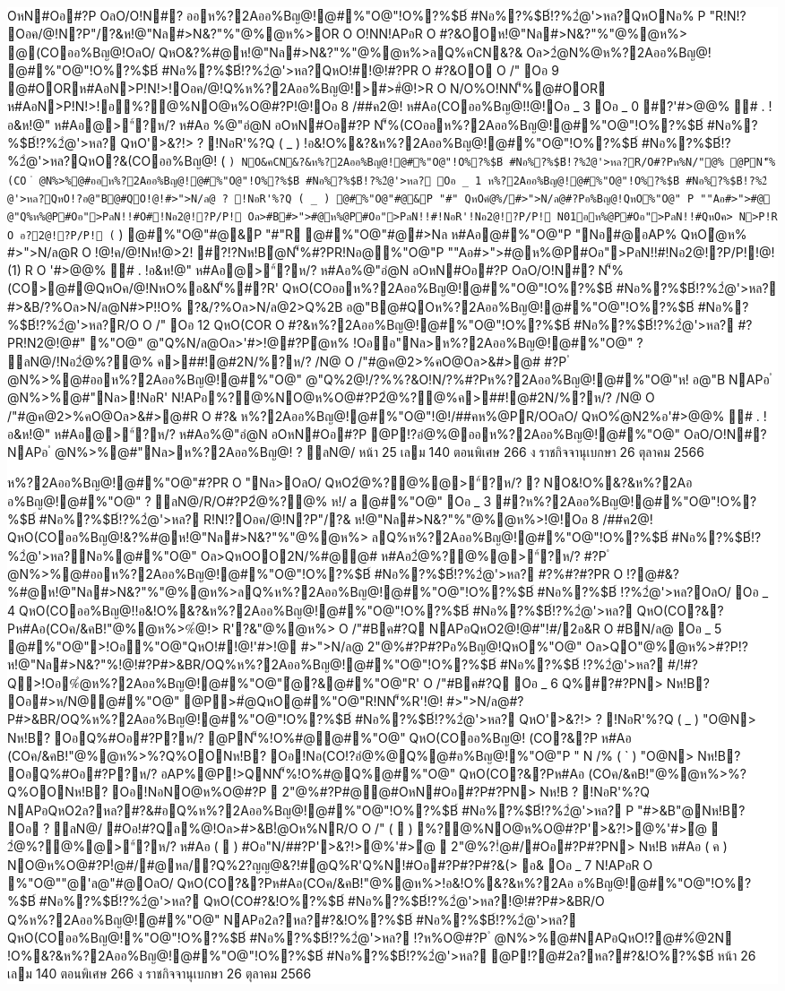 OหN#Oอ#?P OลO/O!N#? ออห%?2Aออ%Bญ@!@#%"O@"!O%?%$B์ #Nอ%?%$B์!?%2ํ@'>หล?QหONอ% P "R!N!? Oอค/@!N?P"/?&ห!@"Nล#>N&?"%"@%@ห%>OR O O!NN!APอR O #?&OOห!@"Nล#>N&?"%"@%@ห%> @(COออ%Bญ@!OลO/ QหO&?%#@ห!@"Nล#>N&?"%"@%@ห%>ลQ%คCN&?& Oล>2ํ@N%@ห%?2Aออ%Bญ@! @#%"O@"!O%?%$B์ #Nอ%?%$B์!?%2ํ@'>หล?QหO!#!@!#?PR O #?&OO O /" Oอ 9 @#OORห#AอN>P!N!>!Oอค/@!Q%ห%?2Aออ%Bญ@!>#>#ํ@!>R O N/O%O!NN'็%@#OOR ห#AอN>P!N!>!อ%?@%NO@ห%O@#?P!@!Oอ 8 /##ค2@! ห#Aอ(COออ%Bญ@!!@!Oอ _ 3 Oอ _ 0 #?'#>$@% # . ห#Aอ(CO@P'#>$@% # . !อ&ห!@" ห#Aอ@>"์?ห/? ห#Aอ %@"อํ@N อOหN#Oอ#?P N'็%(COออห%?2Aออ%Bญ@!@#%"O@"!O%?%$B์ #Nอ%?%$B์!?%2ํ@'>หล? QหO'>&?!> ? !NอR'%?Q ( _ ) !อ&!O%&?&ห%?2Aออ%Bญ@!@#%"O@"!O%?%$B์ #Nอ%?%$B์!?%2ํ@'>หล?QหO?&(COออ%Bญ@! ( ` ) NO&คCN&?&ห%?2Aออ%Bญ@!@#%"O@"!O%?%$B์ #Nอ%?%$B์!?%2ํ@'>หล?R/O#?Pห%N/"@% @PN'็%(CO ํ @N%>%@#ออห%?2Aออ%Bญ@!@#%"O@"!O%?%$B์ #Nอ%?%$B์!?%2ํ@'>หล? Oอ _ 1 ห%?2Aออ%Bญ@!@#%"O@"!O%?%$B์ #Nอ%?%$B์!?%2ํ@'>หล?QหO!?อ@"B@#QO!@!#>">N/ล@ ? !NอR'%?Q ( _ ) @#%"O@"#@&P "#" QหOคํ@%/#>">N/ล@#?Pอ%Bญ@!QหO%"O@" P ""Aอ#>">#@ @"Q%ห%@P#Oอ">PลN!!#O#!Nอ2@!?P/P! Oล>#B#>">#@ห%@P#Oอ">PลN!!#!NอR'!Nอ2@!?P/P! N01อห%@P#Oอ">PลN!!#QหOค> N>P!R O อ?2@!?P/P! ( ` ) @#%"O@"#@&P "#"R @#%"O@"#@#>Nล ห#Aอ@#%"O@"P "Nอ#@อAP% QหOํ@ห% #>">N/ล@R O !@!ค/@!Nห!@>2! #?!?Nห!Bํ@N'็%#?PR!Nอ@%"O@"P ""Aอ#>">#@ห%@P#Oอ">PลN!!#!Nอ2@!?P/P!!@! (1) R O '#>$@% # . ห#Aอ(CO@P'#>$@% # . !อ&ห!@" ห#Aอ@>"์?ห/? ห#Aอ%@"อํ@N อOหN#Oอ#?P OลO/O!N#? N'็%(CO>@#@QหOค/@!NหO%อ&N'็%#?R' QหO(COออห%?2Aออ%Bญ@!@#%"O@"!O%?%$B์ #Nอ%?%$B์!?%2ํ@'>หล? #>&B/?%Oล>N/ล@N#>P!!O% ?&/?%Oล>N/ล@2>Q%2B อ@"B@#QOห%?2Aออ%Bญ@!@#%"O@"!O%?%$B์ #Nอ%?%$B์!?%2ํ@'>หล?R/O O /" Oอ 12 QหO(COR O #?&ห%?2Aออ%Bญ@!@#%"O@"!O%?%$B์ #Nอ%?%$B์!?%2ํ@'>หล? #?PR!N2@!@#" %"O@" @"Q%N/ล@Oล>'#>!@#?Pํ@ห% !Oออ"Nล>ห%?2Aออ%Bญ@!@#%"O@" ? ลN@/!Nอ2ํ@%?@% ค>##!@#2N/%?ห/? /N@ O /"#@ค@2>%คO@Oล>&#>@# #?P ํ @N%>%@#ออห%?2Aออ%Bญ@!@#%"O@" @"Q%2@!/?%%?&O!N/?%#?Pห%?2Aออ%Bญ@!@#%"O@"ห! อ@"B NAPอ ํ @N%>%@#"Nล>!NอR' N!APอ%?@%NO@ห%O@#?P2ํ@%?@%ค>##!@#2N/%?ห/? /N@ O /"#@ค@2>%คO@Oล>&#>@#R O #?& ห%?2Aออ%Bญ@!@#%"O@"!@!/##คห%@PR/OOลO/ QหO%ํ@N2%อ'#>$@% # . ห#Aอ(CO@P'#>$@% # . !อ&ห!@" ห#Aอ@>"์?ห/? ห#Aอ%@"อํ@N อOหN#Oอ#?P @P!?อํ@%@ออห%?2Aออ%Bญ@!@#%"O@" OลO/O!N#? NAPอ ํ @N%>%@#"Nล>ห%?2Aออ%Bญ@! ? ลN@/ หน้า 25 เลม 140 ตอนพิเศษ 266 ง ราชกิจจานุเบกษา 26 ตุลาคม 2566

ห%?2Aออ%Bญ@!@#%"O@"#?PR O "Nล>OลO/ QหO2ํ@%?@%@>"์?ห/? ? NO&!O%&?&ห%?2Aอ อ%Bญ@!@#%"O@" ? ลN@/R/O#?P2ํ@%?@% ห!/ a @#%"O@" Oอ _ 3 #?ห%?2Aออ%Bญ@!@#%"O@"!O%?%$B์ #Nอ%?%$B์!?%2ํ@'>หล? R!N!?Oอค/@!N?P"/?& ห!@"Nล#>N&?"%"@%@ห%>!@!Oอ 8 /##ค2@! QหO(COออ%Bญ@!&?%#@ห!@"Nล#>N&?"%"@%@ห%> ลQ%ห%?2Aออ%Bญ@!@#%"O@"!O%?%$B์ #Nอ%?%$B์!?%2ํ@'>หล?Nอ%@#%"O@" Oล>QหOOO2N/%#@@# ห#Aอ2ํ@%?@%@>"์?ห/? #?P ํ @N%>%@#ออห%?2Aออ%Bญ@!@#%"O@"!O%?%$B์ #Nอ%?%$B์!?%2ํ@'>หล? #?%#?#?PR O !?@#&?%#@ห!@"Nล#>N&?"%"@%@ห%>ลQ%ห%?2Aออ%Bญ@!@#%"O@"!O%?%$B์ #Nอ%?%$B์ !?%2ํ@'>หล?OลO/ Oอ _ 4 QหO(COออ%Bญ@!!อ&!O%&?&ห%?2Aออ%Bญ@!@#%"O@"!O%?%$B์ #Nอ%?%$B์!?%2ํ@'>หล? QหO(CO?&?Pห#Aอ(COค/&คB!"@%@ห%>%ํ@!> R'?&"@%@ห%> O /"#Bค#?Q NAPอQหO2@!@#"!#/2อ&R O #BN/ล@ Oอ _ 5 @#%"O@">!Oอ%"O@"QหO!#!@!'#>!@ #>">N/ล@ 2"@%#?P#?Pอ%Bญ@!QหO%"O@" Oล>QO"@%@ห%>#?P!?ห!@"Nล#>N&?"%!@!#?P#>&BR/OQ%ห%?2Aออ%Bญ@!@#%"O@"!O%?%$B์ #Nอ%?%$B์ !?%2ํ@'>หล? #/!#?Q>!Oอ%ํ@ห%?2Aออ%Bญ@!@#%"O@"ํ@?&@#%"O@"R' O /"#Bค#?Q Oอ _ 6 Q%#?#?PN> Nห!B? Oอ#>ห/N@@#%"O@" @P>#ํ@QหO@#%"O@"R!NN'็%R'!@! #>">N/ล@#?P#>&BR/OQ%ห%?2Aออ%Bญ@!@#%"O@"!O%?%$B์ #Nอ%?%$B์!?%2ํ@'>หล? QหO'>&?!> ? !NอR'%?Q ( _ ) "O@N> Nห!B? OอQ%#Oอ#?P?ห/? @PN'็%!O%#@@#%"O@" QหO(COออ%Bญ@! (CO?&?P ห#Aอ (COค/&คB!"@%@ห%>%?Q%OONห!B? Oอ!Nอ(CO!?อํ@%@Q%@#อ%Bญ@!%"O@"P " N /% ( ` ) "O@N> Nห!B? OอQ%#Oอ#?P?ห/? อAP%@P!>QNN'็%!O%#@Q%@#%"O@" QหO(CO?&?Pห#Aอ (COค/&คB!"@%@ห%>%?Q%OONห!B? Oอ!NอNO@ห%O@#?P  2"@%#?P#@@#OหN#Oอ#?P#?PN> Nห!B ? !NอR'%?Q NAPอQหO2ล?หล?#?&#อQ%ห%?2Aออ%Bญ@!@#%"O@"!O%?%$B์ #Nอ%?%$B์!?%2ํ@'>หล? P "#>&B"@Nห!B? Oอ ? ลN@/ #Oอ!#?Qล%@!Oล>#>&B!ํ@Oห%NR/O O /" (  ) %?@%NO@ห%O@#?P'>&?!>@%'#>ํ@  2ํ@%?@%@>"์?ห/? ห#Aอ (  ) #Oอ"N/##?P'>&?!>@%'#>ํ@  2"@%?!ํ@#/#Oอ#?P#?PN> Nห!B ห#Aอ ( ค ) NO@ห%O@#?P!ํ@#/#@หล/?Q%2?ญญ@&?!#@Q%R'Q%N!#Oอ#?P#?P#?&(> อ& Oอ _ 7 N!APอR O %"O@""@'ล@"#@OลO/ QหO(CO?&?Pห#Aอ(COค/&คB!"@%@ห%>!อ&!O%&?&ห%?2Aอ อ%Bญ@!@#%"O@"!O%?%$B์ #Nอ%?%$B์!?%2ํ@'>หล? QหO(CO#?&!O%?%$B์ #Nอ%?%$B์!?%2ํ@'>หล?!@!#?P#>&BR/O Q%ห%?2Aออ%Bญ@!@#%"O@" NAPอ2ล?หล?#?&!O%?%$B์ #Nอ%?%$B์!?%2ํ@'>หล? QหO(COออ%Bญ@!%"O@"!O%?%$B์ #Nอ%?%$B์!?%2ํ@'>หล? !?ห%O@#?P ํ @N%>%@#NAPอQหO!?@#%ํ@2N !O%&?&ห%?2Aออ%Bญ@!@#%"O@"!O%?%$B์ #Nอ%?%$B์!?%2ํ@'>หล? @P!?@#2ล?หล?#?&!O%?%$B์ หน้า 26 เลม 140 ตอนพิเศษ 266 ง ราชกิจจานุเบกษา 26 ตุลาคม 2566
